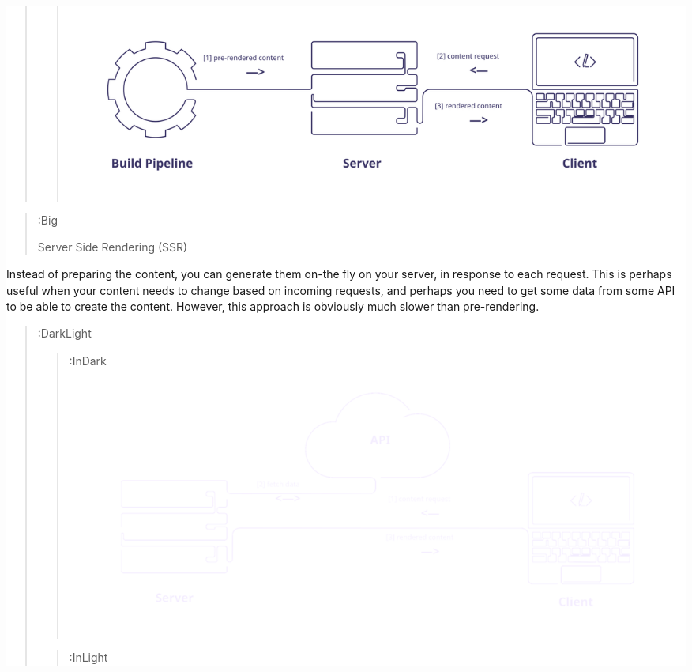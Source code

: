 > > ![Pre-Rendering](/img/blogs/pre-rendering.svg)

> :Big
>
> Server Side Rendering (SSR)

Instead of preparing the content, you can generate them on-the fly on your server, in response to each request.
This is perhaps useful when your content needs to change based on incoming requests, and perhaps you need to
get some data from some API to be able to create the content. However, this approach is obviously much slower
than pre-rendering.

> :DarkLight
> > :InDark
> >
> > ![SSR](/img/blogs/ssr-dark.svg)
>
> > :InLight
> >